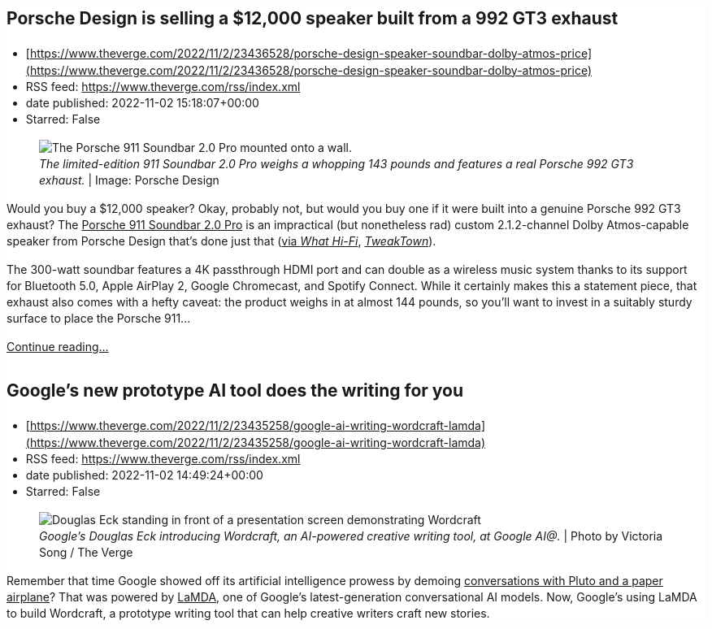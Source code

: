## Porsche Design is selling a $12,000 speaker built from a 992 GT3 exhaust
 - [https://www.theverge.com/2022/11/2/23436528/porsche-design-speaker-soundbar-dolby-atmos-price](https://www.theverge.com/2022/11/2/23436528/porsche-design-speaker-soundbar-dolby-atmos-price)
 - RSS feed: https://www.theverge.com/rss/index.xml
 - date published: 2022-11-02 15:18:07+00:00
 - Starred: False

<figure>
      <img alt="The Porsche 911 Soundbar 2.0 Pro mounted onto a wall." src="https://cdn.vox-cdn.com/thumbor/xuCGI0tIzvE31wdnWABUJPPgKdY=/26x0:1475x966/1310x873/cdn.vox-cdn.com/uploads/chorus_image/image/71575039/89260_09_the_porsche_911_soundbar_12_000_with_992_gt3_exhaust_system_full.0.png" />
        <figcaption><em>The limited-edition 911 Soundbar 2.0 Pro weighs a whopping 143 pounds and features a real Porsche 992 GT3 exhaust.</em> | Image: Porsche Design</figcaption>
    </figure>

  <p id="coi6Qo">Would you buy a $12,000 speaker? Okay, probably not, but would you buy one if it were built into a genuine Porsche 992 GT3 exhaust? The <a href="https://go.redirectingat.com?id=66960X1514734&amp;xs=1&amp;url=https%3A%2F%2Fwww.porsche-design.com%2Fus%2Fen%2Fporsche-design-shop%2Fshop%2Felectronics%2Fsound%2Fspeaker%2Fwap0509110nsdb-911-soundbar-2.0-pro%2F%3FvariationCode%3DWAP0509110NSDB&amp;referrer=theverge.com&amp;sref=https%3A%2F%2Fwww.theverge.com%2F2022%2F11%2F2%2F23436528%2Fporsche-design-speaker-soundbar-dolby-atmos-price" rel="sponsored nofollow noopener" target="_blank">Porsche 911 Soundbar 2.0 Pro</a> is an impractical (but nonetheless rad) custom 2.1.2-channel Dolby Atmos-capable speaker from Porsche Design that’s done just that (<a href="https://www.whathifi.com/news/porsches-new-dolby-atmos-soundbar-features-an-actual-exhaust-from-a-992-gt3">via <em>What Hi-Fi</em></a>, <a href="https://www.tweaktown.com/news/89260/the-porsche-911-soundbar-2-0-pro-12-000-with-992-gt3-exhaust/index.html"><em>TweakTown</em></a>).</p>
<p id="ka1glM">The 300-watt soundbar features a 4K passthrough HDMI port and can double as a wireless music system thanks to its support for Bluetooth 5.0, Apple AirPlay 2, Google Chromecast, and Spotify Connect. While it certainly makes this a statement piece, that exhaust also comes with a hefty caveat: the product weighs in at almost 144 pounds, so you’ll want to invest in a suitably sturdy surface to place the Porsche 911...</p>
  <p>
    <a href="https://www.theverge.com/2022/11/2/23436528/porsche-design-speaker-soundbar-dolby-atmos-price">Continue reading&hellip;</a>
  </p>

## Google’s new prototype AI tool does the writing for you
 - [https://www.theverge.com/2022/11/2/23435258/google-ai-writing-wordcraft-lamda](https://www.theverge.com/2022/11/2/23435258/google-ai-writing-wordcraft-lamda)
 - RSS feed: https://www.theverge.com/rss/index.xml
 - date published: 2022-11-02 14:49:24+00:00
 - Starred: False

<figure>
      <img alt="Douglas Eck standing in front of a presentation screen demonstrating Wordcraft" src="https://cdn.vox-cdn.com/thumbor/2xKgHJJFiKyW4Aj_NqG7WrsB3iA=/0x168:4032x2856/1310x873/cdn.vox-cdn.com/uploads/chorus_image/image/71574883/IMG_0296.0.jpeg" />
        <figcaption><em>Google’s Douglas Eck introducing Wordcraft, an AI-powered creative writing tool, at Google AI@. </em> | Photo by Victoria Song / The Verge</figcaption>
    </figure>

  <p id="xTNgzQ">Remember that time Google showed off its artificial intelligence prowess by demoing <a href="https://www.theverge.com/2021/5/18/22442328/google-io-2021-ai-language-model-lamda-pluto">conversations with Pluto and a paper airplane</a>? That was powered by <a href="https://blog.google/technology/ai/lamda/">LaMDA</a>, one of Google’s latest-generation conversational AI models. Now, Google’s using LaMDA to build Wordcraft, a prototype writing tool that can help creative writers craft new stories. </p>